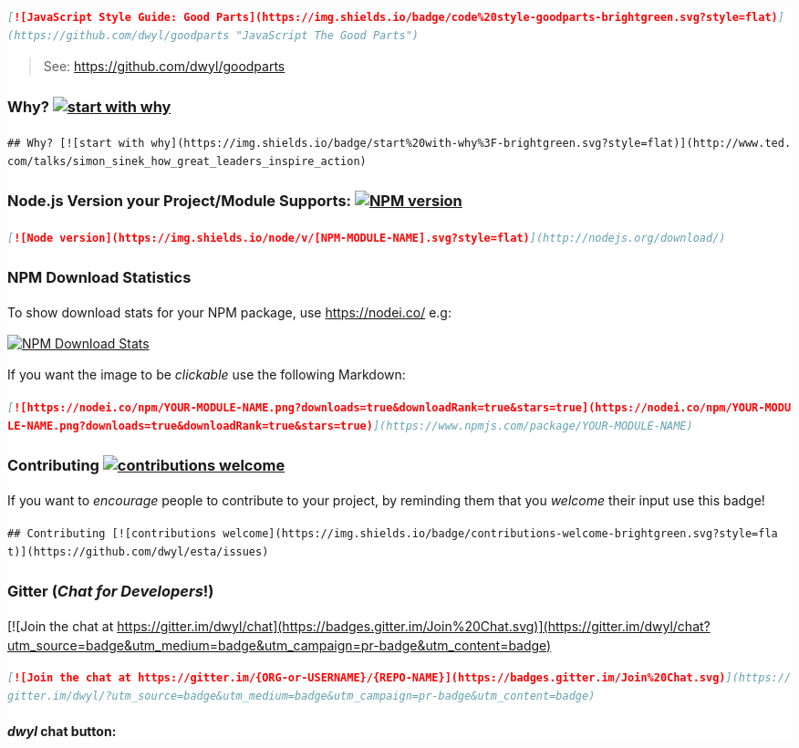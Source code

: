 ```markdown
[![JavaScript Style Guide: Good Parts](https://img.shields.io/badge/code%20style-goodparts-brightgreen.svg?style=flat)](https://github.com/dwyl/goodparts "JavaScript The Good Parts")
```
> See: https://github.com/dwyl/goodparts


### Why? [![start with why](https://img.shields.io/badge/start%20with-why%3F-brightgreen.svg?style=flat)](http://www.ted.com/talks/simon_sinek_how_great_leaders_inspire_action)

```code
## Why? [![start with why](https://img.shields.io/badge/start%20with-why%3F-brightgreen.svg?style=flat)](http://www.ted.com/talks/simon_sinek_how_great_leaders_inspire_action)
```

### Node.js Version your Project/Module Supports: [![NPM version](https://badge.fury.io/js/esta.svg)](http://badge.fury.io/js/esta)

```md
[![Node version](https://img.shields.io/node/v/[NPM-MODULE-NAME].svg?style=flat)](http://nodejs.org/download/)
```

### NPM Download Statistics

To show download stats for your NPM package, use https://nodei.co/ e.g:

[![NPM Download Stats](https://nodei.co/npm/hapi-auth-jwt2.png?downloads=true&downloadRank=true&stars=true)](https://www.npmjs.com/package/hapi-auth-jwt2)

If you want the image to be _clickable_ use the following Markdown:

```markdown
[![https://nodei.co/npm/YOUR-MODULE-NAME.png?downloads=true&downloadRank=true&stars=true](https://nodei.co/npm/YOUR-MODULE-NAME.png?downloads=true&downloadRank=true&stars=true)](https://www.npmjs.com/package/YOUR-MODULE-NAME)
```

### Contributing [![contributions welcome](https://img.shields.io/badge/contributions-welcome-brightgreen.svg?style=flat)](https://github.com/dwyl/esta/issues)

If you want to _encourage_ people to contribute to your project, by reminding them that you _welcome_ their input use this badge!

```code
## Contributing [![contributions welcome](https://img.shields.io/badge/contributions-welcome-brightgreen.svg?style=flat)](https://github.com/dwyl/esta/issues)

```

### Gitter (*Chat for Developers*!)

[![Join the chat at https://gitter.im/dwyl/chat](https://badges.gitter.im/Join%20Chat.svg)](https://gitter.im/dwyl/chat?utm_source=badge&utm_medium=badge&utm_campaign=pr-badge&utm_content=badge)
```md
[![Join the chat at https://gitter.im/{ORG-or-USERNAME}/{REPO-NAME}](https://badges.gitter.im/Join%20Chat.svg)](https://gitter.im/dwyl/?utm_source=badge&utm_medium=badge&utm_campaign=pr-badge&utm_content=badge)
```
#### _dwyl_ chat button:
